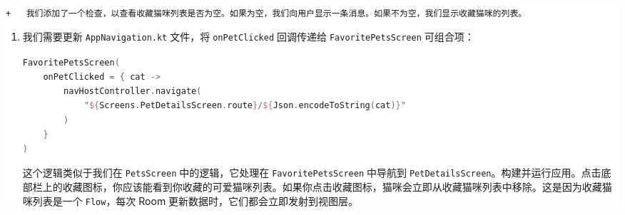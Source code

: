     +   我们添加了一个检查，以查看收藏猫咪列表是否为空。如果为空，我们向用户显示一条消息。如果不为空，我们显示收藏猫咪的列表。

1.  我们需要更新 `AppNavigation.kt` 文件，将 `onPetClicked` 回调传递给 `FavoritePetsScreen` 可组合项：

    ```kt
    FavoritePetsScreen(
        onPetClicked = { cat ->
            navHostController.navigate(
                "${Screens.PetDetailsScreen.route}/${Json.encodeToString(cat)}"
            )
        }
    )
    ```

    这个逻辑类似于我们在 `PetsScreen` 中的逻辑，它处理在 `FavoritePetsScreen` 中导航到 `PetDetailsScreen`。构建并运行应用。点击底部栏上的收藏图标，你应该能看到你收藏的可爱猫咪列表。如果你点击收藏图标，猫咪会立即从收藏猫咪列表中移除。这是因为收藏猫咪列表是一个 `Flow`，每次 Room 更新数据时，它们都会立即发射到视图层。
